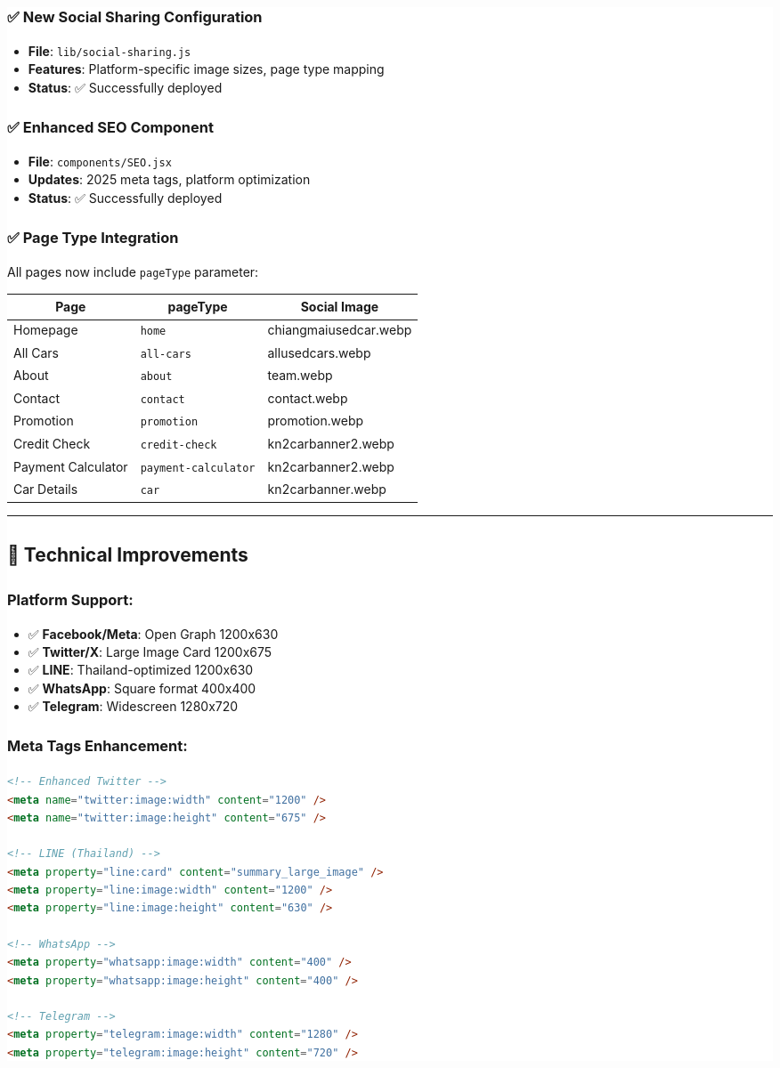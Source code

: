 ### ✅ **New Social Sharing Configuration**

- **File**: `lib/social-sharing.js`
- **Features**: Platform-specific image sizes, page type mapping
- **Status**: ✅ Successfully deployed

### ✅ **Enhanced SEO Component**

- **File**: `components/SEO.jsx`
- **Updates**: 2025 meta tags, platform optimization
- **Status**: ✅ Successfully deployed

### ✅ **Page Type Integration**

All pages now include `pageType` parameter:

| Page               | pageType             | Social Image          |
| ------------------ | -------------------- | --------------------- |
| Homepage           | `home`               | chiangmaiusedcar.webp |
| All Cars           | `all-cars`           | allusedcars.webp      |
| About              | `about`              | team.webp             |
| Contact            | `contact`            | contact.webp          |
| Promotion          | `promotion`          | promotion.webp        |
| Credit Check       | `credit-check`       | kn2carbanner2.webp    |
| Payment Calculator | `payment-calculator` | kn2carbanner2.webp    |
| Car Details        | `car`                | kn2carbanner.webp     |

---

## 🔧 Technical Improvements

### Platform Support:

- ✅ **Facebook/Meta**: Open Graph 1200x630
- ✅ **Twitter/X**: Large Image Card 1200x675
- ✅ **LINE**: Thailand-optimized 1200x630
- ✅ **WhatsApp**: Square format 400x400
- ✅ **Telegram**: Widescreen 1280x720

### Meta Tags Enhancement:

```html
<!-- Enhanced Twitter -->
<meta name="twitter:image:width" content="1200" />
<meta name="twitter:image:height" content="675" />

<!-- LINE (Thailand) -->
<meta property="line:card" content="summary_large_image" />
<meta property="line:image:width" content="1200" />
<meta property="line:image:height" content="630" />

<!-- WhatsApp -->
<meta property="whatsapp:image:width" content="400" />
<meta property="whatsapp:image:height" content="400" />

<!-- Telegram -->
<meta property="telegram:image:width" content="1280" />
<meta property="telegram:image:height" content="720" />
```